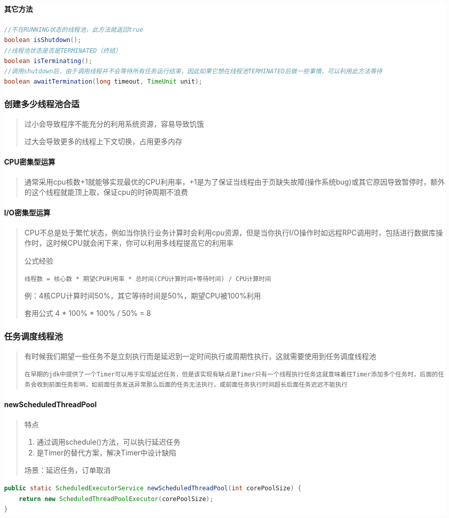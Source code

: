 #### 其它方法

~~~java
//不在RUNNING状态的线程池，此方法就返回true
boolean isShutdown();
//线程池状态是否是TERMINATED（终结）
boolean isTerminating();
//调用shutdown后，由于调用线程并不会等待所有任务运行结束，因此如果它想在线程池TERMINATED后做一些事情，可以利用此方法等待
boolean awaitTermination(long timeout, TimeUnit unit);
~~~

### 创建多少线程池合适

> 过小会导致程序不能充分的利用系统资源，容易导致饥饿
>
> 过大会导致更多的线程上下文切换，占用更多内存

#### CPU密集型运算

> 通常采用cpu核数+1就能够实现最优的CPU利用率，+1是为了保证当线程由于页缺失故障(操作系统bug)或其它原因导致暂停时，额外的这个线程就能顶上取，保证cpu的时钟周期不浪费

#### I/O密集型运算

> CPU不总是处于繁忙状态，例如当你执行业务计算时会利用cpu资源，但是当你执行I/O操作时如远程RPC调用时，包括进行数据库操作时，这时候CPU就会闲下来，你可以利用多线程提高它的利用率
>
> 公式经验
>
> `线程数 = 核心数 * 期望CPU利用率 * 总时间(CPU计算时间+等待时间) / CPU计算时间`
>
> 例：4核CPU计算时间50%，其它等待时间是50%，期望CPU被100%利用
>
> 套用公式 4 * 100% * 100% / 50% = 8

### 任务调度线程池

> 有时候我们期望一些任务不是立刻执行而是延迟到一定时间执行或周期性执行，这就需要使用到任务调度线程池
>
> `在早期的jdk中提供了一个Timer可以用于实现延迟任务，但是该实现有缺点是Timer只有一个线程执行任务这就意味着往Timer添加多个任务时，后面的任务会收到前面任务影响，如前面任务发送异常那么后面的任务无法执行，或前面任务执行时间超长后面任务迟迟不能执行`

#### newScheduledThreadPool

> 特点
>
> 1. 通过调用schedule()方法，可以执行延迟任务
> 2. 是Timer的替代方案，解决Timer中设计缺陷
>
> 场景：延迟任务，订单取消

~~~java
public static ScheduledExecutorService newScheduledThreadPool(int corePoolSize) {
    return new ScheduledThreadPoolExecutor(corePoolSize);
}
~~~
